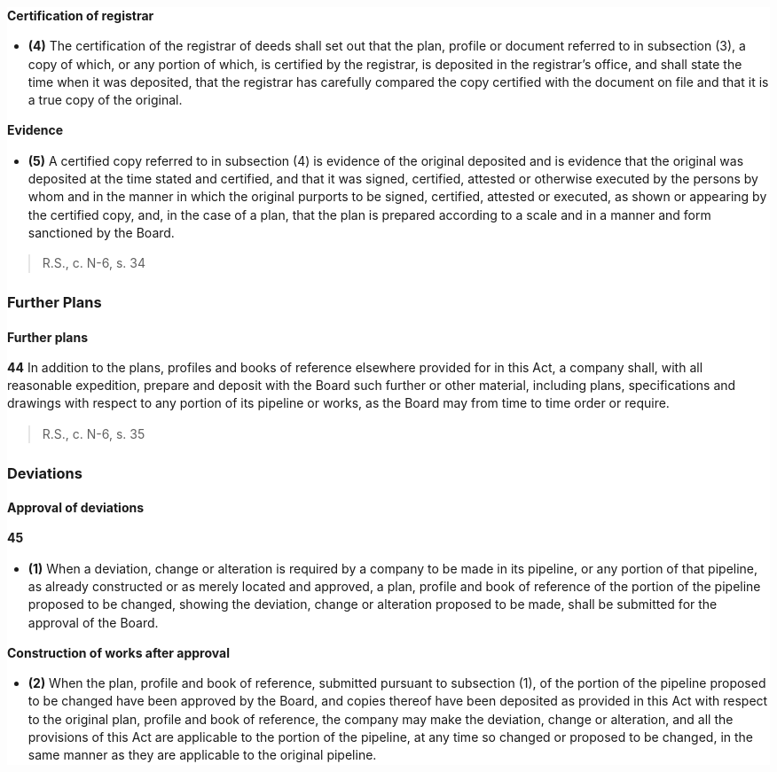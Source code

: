 **Certification of registrar**

- **(4)** The certification of the registrar of deeds shall set out that the plan, profile or document referred to in subsection (3), a copy of which, or any portion of which, is certified by the registrar, is deposited in the registrar’s office, and shall state the time when it was deposited, that the registrar has carefully compared the copy certified with the document on file and that it is a true copy of the original.

**Evidence**

- **(5)** A certified copy referred to in subsection (4) is evidence of the original deposited and is evidence that the original was deposited at the time stated and certified, and that it was signed, certified, attested or otherwise executed by the persons by whom and in the manner in which the original purports to be signed, certified, attested or executed, as shown or appearing by the certified copy, and, in the case of a plan, that the plan is prepared according to a scale and in a manner and form sanctioned by the Board.
> R.S., c. N-6, s. 34





### Further Plans



**Further plans**

**44** In addition to the plans, profiles and books of reference elsewhere provided for in this Act, a company shall, with all reasonable expedition, prepare and deposit with the Board such further or other material, including plans, specifications and drawings with respect to any portion of its pipeline or works, as the Board may from time to time order or require.
> R.S., c. N-6, s. 35





### Deviations



**Approval of deviations**

**45** 

- **(1)** When a deviation, change or alteration is required by a company to be made in its pipeline, or any portion of that pipeline, as already constructed or as merely located and approved, a plan, profile and book of reference of the portion of the pipeline proposed to be changed, showing the deviation, change or alteration proposed to be made, shall be submitted for the approval of the Board.

**Construction of works after approval**

- **(2)** When the plan, profile and book of reference, submitted pursuant to subsection (1), of the portion of the pipeline proposed to be changed have been approved by the Board, and copies thereof have been deposited as provided in this Act with respect to the original plan, profile and book of reference, the company may make the deviation, change or alteration, and all the provisions of this Act are applicable to the portion of the pipeline, at any time so changed or proposed to be changed, in the same manner as they are applicable to the original pipeline.
